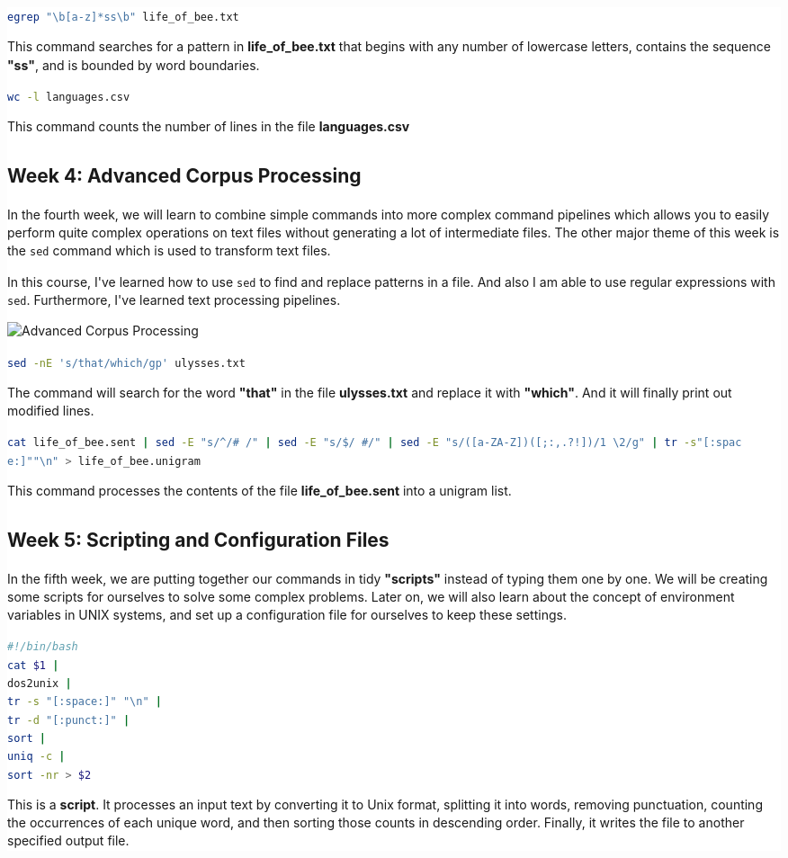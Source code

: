 ```bash
egrep "\b[a-z]*ss\b" life_of_bee.txt
```
This command searches for a pattern in **life_of_bee.txt** that begins with any number of lowercase letters, contains the sequence **"ss"**, and is bounded by word boundaries.

```bash
wc -l languages.csv
```
This command counts the number of lines in the file **languages.csv**

## **Week 4: Advanced Corpus Processing**

In the fourth week, we will learn to combine simple commands into more complex command pipelines which allows you to easily perform quite complex operations on text files without generating a lot of intermediate files. The other major theme of this week is the `sed` command which is used to transform text files.  

In this course, I've learned how to use `sed` to find and replace patterns in a file. And also I am able to use regular expressions with `sed`. Furthermore, I've learned text processing pipelines.  

![Advanced Corpus Processing](https://moodle.helsinki.fi/pluginfile.php/5846162/course/section/806432/regular_expressions.png)

```bash
sed -nE 's/that/which/gp' ulysses.txt
```
The command will search for the word **"that"** in the file **ulysses.txt** and replace it with **"which"**. And it will finally print out modified lines.

```bash
cat life_of_bee.sent | sed -E "s/^/# /" | sed -E "s/$/ #/" | sed -E "s/([a-ZA-Z])([;:,.?!])/1 \2/g" | tr -s"[:space:]""\n" > life_of_bee.unigram
```
This command processes the contents of the file **life_of_bee.sent** into a unigram list.

## **Week 5: Scripting and Configuration Files**

In the fifth week, we are putting together our commands in tidy **"scripts"** instead of typing them one by one. We will be creating some scripts for ourselves to solve some complex problems. Later on, we will also learn about the concept of environment variables in UNIX systems, and set up a configuration file for ourselves to keep these settings.  

```bash
#!/bin/bash
cat $1 |
dos2unix | 
tr -s "[:space:]" "\n" | 
tr -d "[:punct:]" | 
sort | 
uniq -c | 
sort -nr > $2
```
This is a **script**. It processes an input text by converting it to Unix format, splitting it into words, removing punctuation, counting the occurrences of each unique word, and then sorting those counts in descending order. Finally, it writes the file to another specified output file. 
